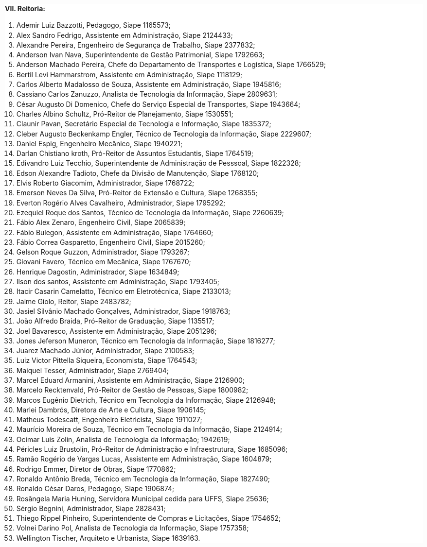 **VII. Reitoria:**  
1. Ademir Luiz Bazzotti, Pedagogo, Siape 1165573;  
2. Alex Sandro Fedrigo, Assistente em Administração, Siape 2124433;  
3. Alexandre Pereira, Engenheiro de Segurança de Trabalho, Siape 2377832;  
4. Anderson Ivan Nava, Superintendente de Gestão Patrimonial, Siape 1792663;  
5. Anderson Machado Pereira, Chefe do Departamento de Transportes e Logística, Siape 1766529;  
6. Bertil Levi Hammarstrom, Assistente em Administração, Siape 1118129;  
7. Carlos Alberto Madalosso de Souza, Assistente em Administração, Siape 1945816;  
8. Cassiano Carlos Zanuzzo, Analista de Tecnologia da Informação, Siape 2809631;  
9. César Augusto Di Domenico, Chefe do Serviço Especial de Transportes, Siape 1943664;  
10. Charles Albino Schultz, Pró-Reitor de Planejamento, Siape 1530551;  
11. Claunir Pavan, Secretário Especial de Tecnologia e Informação, Siape 1835372;  
12. Cleber Augusto Beckenkamp Engler, Técnico de Tecnologia da Informação, Siape 2229607;  
13. Daniel Espig, Engenheiro Mecânico, Siape 1940221;  
14. Darlan Chistiano kroth, Pró-Reitor de Assuntos Estudantis, Siape 1764519;  
15. Edivandro Luiz Tecchio, Superintendente de Administração de Pesssoal, Siape 1822328;  
16. Edson Alexandre Tadioto, Chefe da Divisão de Manutenção, Siape 1768120;  
17. Elvis Roberto Giacomim, Administrador, Siape 1768722;  
18. Emerson Neves Da Silva, Pró-Reitor de Extensão e Cultura, Siape 1268355;  
19. Everton Rogério Alves Cavalheiro, Administrador, Siape 1795292;  
20. Ezequiel Roque dos Santos, Técnico de Tecnologia da Informação, Siape 2260639;  
21. Fábio Alex Zenaro, Engenheiro Civil, Siape 2065839;  
22. Fábio Bulegon, Assistente em Administração, Siape 1764660;  
23. Fábio Correa Gasparetto, Engenheiro Civil, Siape 2015260;  
24. Gelson Roque Guzzon, Administrador, Siape 1793267;  
25. Giovani Favero, Técnico em Mecânica, Siape 1767670;  
26. Henrique Dagostin, Administrador, Siape 1634849;  
27. Ilson dos santos, Assistente em Administração, Siape 1793405;  
28. Itacir Casarin Camelatto, Técnico em Eletrotécnica, Siape 2133013;  
29. Jaime Giolo, Reitor, Siape 2483782;  
30. Jasiel Silvânio Machado Gonçalves, Administrador, Siape 1918763;  
31. João Alfredo Braida, Pró-Reitor de Graduação, Siape 1135517;  
32. Joel Bavaresco, Assistente em Administração, Siape 2051296;  
33. Jones Jeferson Muneron, Técnico em Tecnologia da Informação, Siape 1816277;  
34. Juarez Machado Júnior, Administrador, Siape 2100583;  
35. Luiz Victor Pittella Siqueira, Economista, Siape 1764543;  
36. Maiquel Tesser, Administrador, Siape 2769404;  
37. Marcel Eduard Armanini, Assistente em Administração, Siape 2126900;  
38. Marcelo Recktenvald, Pró-Reitor de Gestão de Pessoas, Siape 1800982;  
39. Marcos Eugênio Dietrich, Técnico em Tecnologia da Informação, Siape 2126948;  
40. Marlei Dambrós, Diretora de Arte e Cultura, Siape 1906145;  
41. Matheus Todescatt, Engenheiro Eletricista, Siape 1911027;  
42. Maurício Moreira de Souza, Técnico em Tecnologia da Informação, Siape 2124914;  
43. Ocimar Luis Zolin, Analista de Tecnologia da Informação; 1942619;  
44. Péricles Luiz Brustolin, Pró-Reitor de Administração e Infraestrutura, Siape 1685096;  
45. Ramão Rogério de Vargas Lucas, Assistente em Administração, Siape 1604879;  
46. Rodrigo Emmer, Diretor de Obras, Siape 1770862;  
47. Ronaldo Antônio Breda, Técnico em Tecnologia da Informação, Siape 1827490;  
48. Ronaldo César Daros, Pedagogo, Siape 1906874;  
49. Rosângela Maria Huning, Servidora Municipal cedida para UFFS, Siape 25636;  
50. Sérgio Begnini, Administrador, Siape 2828431;  
51. Thiego Rippel Pinheiro, Superintendente de Compras e Licitações, Siape 1754652;  
52. Volnei Darino Pol, Analista de Tecnologia da Informação, Siape 1757358;  
53. Wellington Tischer, Arquiteto e Urbanista, Siape 1639163.
